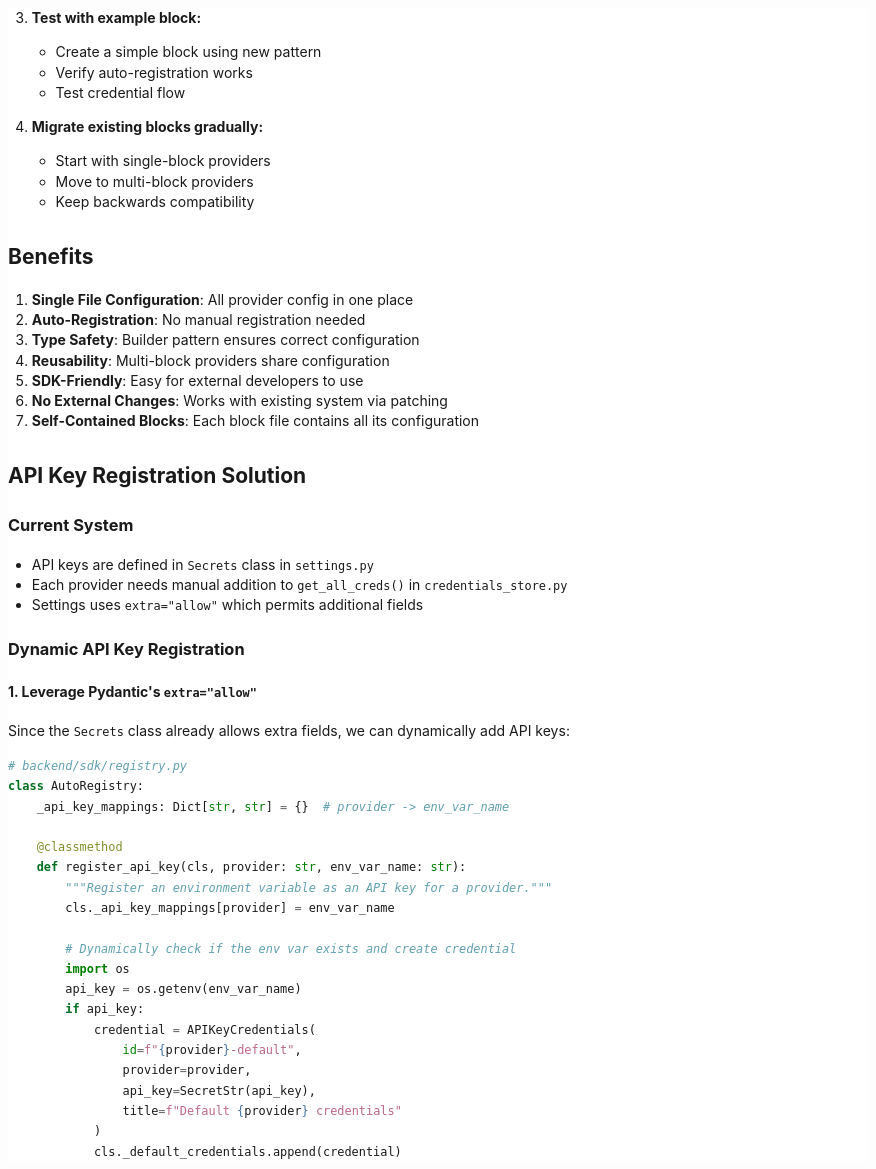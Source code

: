 3. **Test with example block:**
   - Create a simple block using new pattern
   - Verify auto-registration works
   - Test credential flow

4. **Migrate existing blocks gradually:**
   - Start with single-block providers
   - Move to multi-block providers
   - Keep backwards compatibility

## Benefits

1. **Single File Configuration**: All provider config in one place
2. **Auto-Registration**: No manual registration needed
3. **Type Safety**: Builder pattern ensures correct configuration
4. **Reusability**: Multi-block providers share configuration
5. **SDK-Friendly**: Easy for external developers to use
6. **No External Changes**: Works with existing system via patching
7. **Self-Contained Blocks**: Each block file contains all its configuration

## API Key Registration Solution

### Current System
- API keys are defined in `Secrets` class in `settings.py`
- Each provider needs manual addition to `get_all_creds()` in `credentials_store.py`
- Settings uses `extra="allow"` which permits additional fields

### Dynamic API Key Registration

#### 1. **Leverage Pydantic's `extra="allow"`**
Since the `Secrets` class already allows extra fields, we can dynamically add API keys:

```python
# backend/sdk/registry.py
class AutoRegistry:
    _api_key_mappings: Dict[str, str] = {}  # provider -> env_var_name
    
    @classmethod
    def register_api_key(cls, provider: str, env_var_name: str):
        """Register an environment variable as an API key for a provider."""
        cls._api_key_mappings[provider] = env_var_name
        
        # Dynamically check if the env var exists and create credential
        import os
        api_key = os.getenv(env_var_name)
        if api_key:
            credential = APIKeyCredentials(
                id=f"{provider}-default",
                provider=provider,
                api_key=SecretStr(api_key),
                title=f"Default {provider} credentials"
            )
            cls._default_credentials.append(credential)
```
